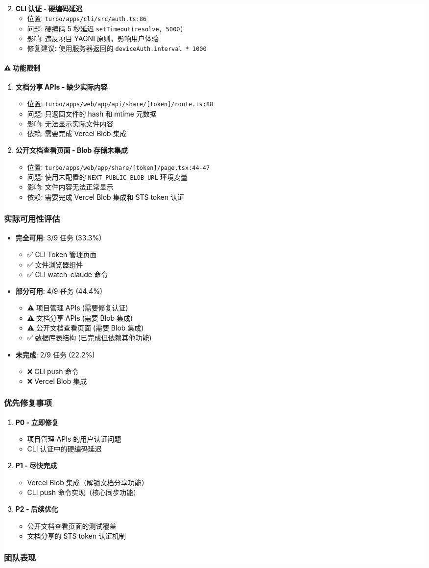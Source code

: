 2. **CLI 认证 - 硬编码延迟**
   - 位置: `turbo/apps/cli/src/auth.ts:86`
   - 问题: 硬编码 5 秒延迟 `setTimeout(resolve, 5000)`
   - 影响: 违反项目 YAGNI 原则，影响用户体验
   - 修复建议: 使用服务器返回的 `deviceAuth.interval * 1000`

#### ⚠️ 功能限制

1. **文档分享 APIs - 缺少实际内容**

   - 位置: `turbo/apps/web/app/api/share/[token]/route.ts:88`
   - 问题: 只返回文件的 hash 和 mtime 元数据
   - 影响: 无法显示实际文件内容
   - 依赖: 需要完成 Vercel Blob 集成

2. **公开文档查看页面 - Blob 存储未集成**
   - 位置: `turbo/apps/web/app/share/[token]/page.tsx:44-47`
   - 问题: 使用未配置的 `NEXT_PUBLIC_BLOB_URL` 环境变量
   - 影响: 文件内容无法正常显示
   - 依赖: 需要完成 Vercel Blob 集成和 STS token 认证

### 实际可用性评估

- **完全可用**: 3/9 任务 (33.3%)

  - ✅ CLI Token 管理页面
  - ✅ 文件浏览器组件
  - ✅ CLI watch-claude 命令

- **部分可用**: 4/9 任务 (44.4%)

  - ⚠️ 项目管理 APIs (需要修复认证)
  - ⚠️ 文档分享 APIs (需要 Blob 集成)
  - ⚠️ 公开文档查看页面 (需要 Blob 集成)
  - ✅ 数据库表结构 (已完成但依赖其他功能)

- **未完成**: 2/9 任务 (22.2%)
  - ❌ CLI push 命令
  - ❌ Vercel Blob 集成

### 优先修复事项

1. **P0 - 立即修复**

   - 项目管理 APIs 的用户认证问题
   - CLI 认证中的硬编码延迟

2. **P1 - 尽快完成**

   - Vercel Blob 集成（解锁文档分享功能）
   - CLI push 命令实现（核心同步功能）

3. **P2 - 后续优化**
   - 公开文档查看页面的测试覆盖
   - 文档分享的 STS token 认证机制

### 团队表现
